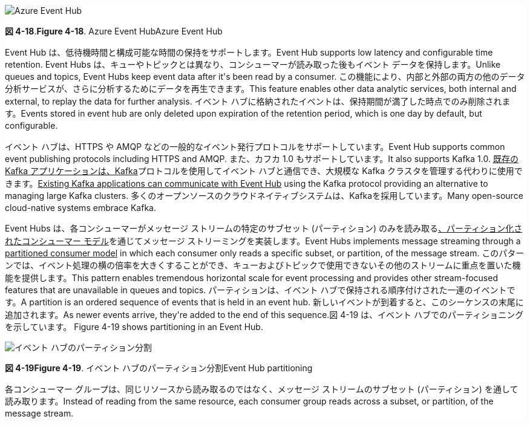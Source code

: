 ![Azure Event Hub](./media/azure-event-hub.png)

<span data-ttu-id="9a9ef-354">**図 4-18**.</span><span class="sxs-lookup"><span data-stu-id="9a9ef-354">**Figure 4-18**.</span></span> <span data-ttu-id="9a9ef-355">Azure Event Hub</span><span class="sxs-lookup"><span data-stu-id="9a9ef-355">Azure Event Hub</span></span>

<span data-ttu-id="9a9ef-356">Event Hub は、低待機時間と構成可能な時間の保持をサポートします。</span><span class="sxs-lookup"><span data-stu-id="9a9ef-356">Event Hub supports low latency and configurable time retention.</span></span> <span data-ttu-id="9a9ef-357">Event Hubs は、キューやトピックとは異なり、コンシューマーが読み取った後もイベント データを保持します。</span><span class="sxs-lookup"><span data-stu-id="9a9ef-357">Unlike queues and topics, Event Hubs keep event data after it's been read by a consumer.</span></span> <span data-ttu-id="9a9ef-358">この機能により、内部と外部の両方の他のデータ分析サービスが、さらに分析するためにデータを再生できます。</span><span class="sxs-lookup"><span data-stu-id="9a9ef-358">This feature enables other data analytic services, both internal and external, to replay the data for further analysis.</span></span> <span data-ttu-id="9a9ef-359">イベント ハブに格納されたイベントは、保持期間が満了した時点でのみ削除されます。</span><span class="sxs-lookup"><span data-stu-id="9a9ef-359">Events stored in event hub are only deleted upon expiration of the retention period, which is one day by default, but configurable.</span></span>

<span data-ttu-id="9a9ef-360">イベント ハブは、HTTPS や AMQP などの一般的なイベント発行プロトコルをサポートしています。</span><span class="sxs-lookup"><span data-stu-id="9a9ef-360">Event Hub supports common event publishing protocols including HTTPS and AMQP.</span></span> <span data-ttu-id="9a9ef-361">また、カフカ 1.0 もサポートしています。</span><span class="sxs-lookup"><span data-stu-id="9a9ef-361">It also supports Kafka 1.0.</span></span> <span data-ttu-id="9a9ef-362">[既存の Kafka アプリケーションは、Kafka](https://docs.microsoft.com/azure/event-hubs/event-hubs-for-kafka-ecosystem-overview)プロトコルを使用してイベント ハブと通信でき、大規模な Kafka クラスタを管理する代わりに使用できます。</span><span class="sxs-lookup"><span data-stu-id="9a9ef-362">[Existing Kafka applications can communicate with Event Hub](https://docs.microsoft.com/azure/event-hubs/event-hubs-for-kafka-ecosystem-overview) using the Kafka protocol providing an alternative to managing large Kafka clusters.</span></span> <span data-ttu-id="9a9ef-363">多くのオープンソースのクラウドネイティブシステムは、Kafkaを採用しています。</span><span class="sxs-lookup"><span data-stu-id="9a9ef-363">Many open-source cloud-native systems embrace Kafka.</span></span>

<span data-ttu-id="9a9ef-364">Event Hubs は、各コンシューマーがメッセージ ストリームの特定のサブセット (パーティション) のみを読み取る[、パーティション化されたコンシューマー モデル](https://docs.microsoft.com/azure/event-hubs/event-hubs-features)を通じてメッセージ ストリーミングを実装します。</span><span class="sxs-lookup"><span data-stu-id="9a9ef-364">Event Hubs implements message streaming through a [partitioned consumer model](https://docs.microsoft.com/azure/event-hubs/event-hubs-features) in which each consumer only reads a specific subset, or partition, of the message stream.</span></span> <span data-ttu-id="9a9ef-365">このパターンでは、イベント処理の横の倍率を大きくすることができ、キューおよびトピックで使用できないその他のストリームに重点を置いた機能を提供します。</span><span class="sxs-lookup"><span data-stu-id="9a9ef-365">This pattern enables tremendous horizontal scale for event processing and provides other stream-focused features that are unavailable in queues and topics.</span></span> <span data-ttu-id="9a9ef-366">パーティションは、イベント ハブで保持される順序付けされた一連のイベントです。</span><span class="sxs-lookup"><span data-stu-id="9a9ef-366">A partition is an ordered sequence of events that is held in an event hub.</span></span> <span data-ttu-id="9a9ef-367">新しいイベントが到着すると、このシーケンスの末尾に追加されます。</span><span class="sxs-lookup"><span data-stu-id="9a9ef-367">As newer events arrive, they're added to the end of this sequence.</span></span><span data-ttu-id="9a9ef-368">図 4-19 は、イベント ハブでのパーティショニングを示しています。</span><span class="sxs-lookup"><span data-stu-id="9a9ef-368"> Figure 4-19 shows partitioning in an Event Hub.</span></span>

![イベント ハブのパーティション分割](./media/event-hub-partitioning.png)

<span data-ttu-id="9a9ef-370">**図 4-19**</span><span class="sxs-lookup"><span data-stu-id="9a9ef-370">**Figure 4-19**.</span></span> <span data-ttu-id="9a9ef-371">イベント ハブのパーティション分割</span><span class="sxs-lookup"><span data-stu-id="9a9ef-371">Event Hub partitioning</span></span>

<span data-ttu-id="9a9ef-372">各コンシューマー グループは、同じリソースから読み取るのではなく、メッセージ ストリームのサブセット (パーティション) を通して読み取ります。</span><span class="sxs-lookup"><span data-stu-id="9a9ef-372">Instead of reading from the same resource, each consumer group reads across a subset, or partition, of the message stream.</span></span>

